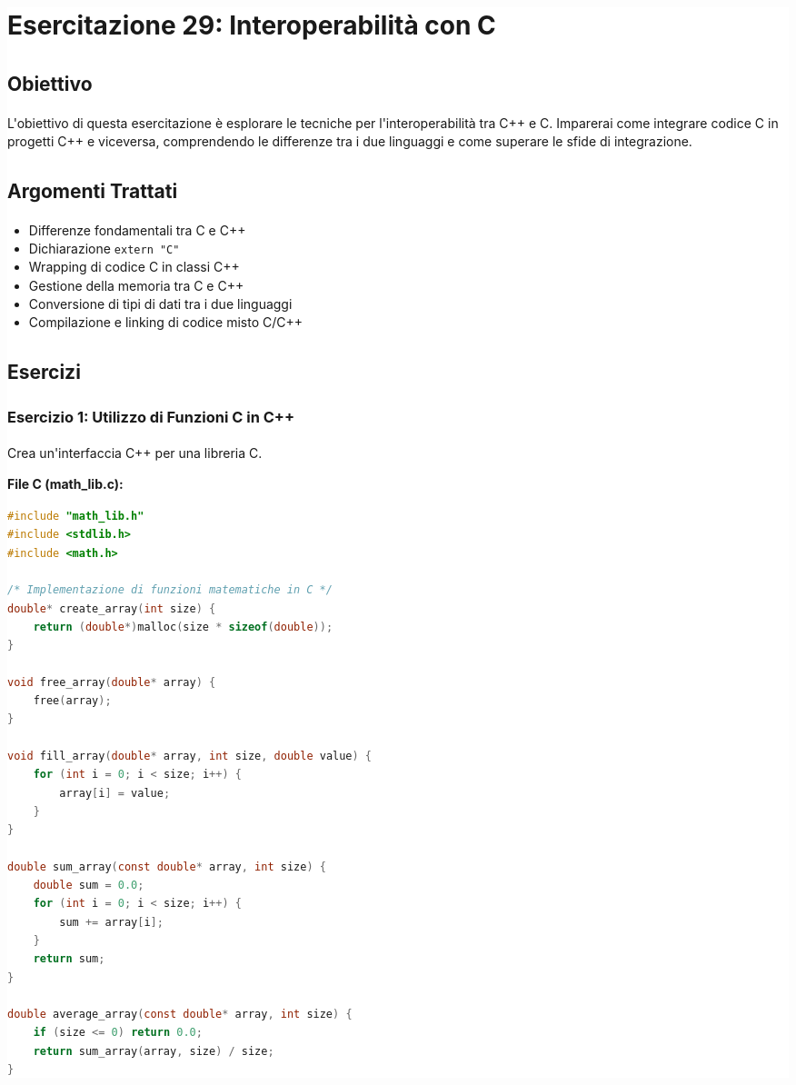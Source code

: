 # Esercitazione 29: Interoperabilità con C

## Obiettivo

L'obiettivo di questa esercitazione è esplorare le tecniche per l'interoperabilità tra C++ e C. Imparerai come integrare codice C in progetti C++ e viceversa, comprendendo le differenze tra i due linguaggi e come superare le sfide di integrazione.

## Argomenti Trattati

- Differenze fondamentali tra C e C++
- Dichiarazione `extern "C"`
- Wrapping di codice C in classi C++
- Gestione della memoria tra C e C++
- Conversione di tipi di dati tra i due linguaggi
- Compilazione e linking di codice misto C/C++

## Esercizi

### Esercizio 1: Utilizzo di Funzioni C in C++

Crea un'interfaccia C++ per una libreria C.

**File C (math_lib.c):**

```c
#include "math_lib.h"
#include <stdlib.h>
#include <math.h>

/* Implementazione di funzioni matematiche in C */
double* create_array(int size) {
    return (double*)malloc(size * sizeof(double));
}

void free_array(double* array) {
    free(array);
}

void fill_array(double* array, int size, double value) {
    for (int i = 0; i < size; i++) {
        array[i] = value;
    }
}

double sum_array(const double* array, int size) {
    double sum = 0.0;
    for (int i = 0; i < size; i++) {
        sum += array[i];
    }
    return sum;
}

double average_array(const double* array, int size) {
    if (size <= 0) return 0.0;
    return sum_array(array, size) / size;
}
```
